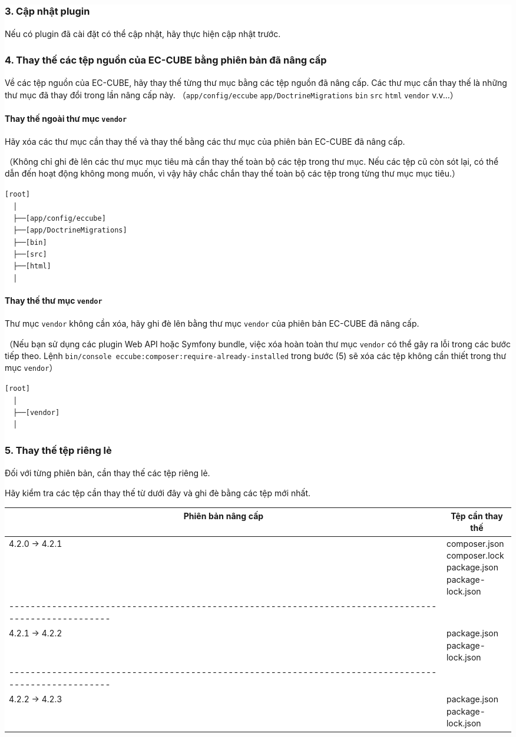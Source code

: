 ### 3. Cập nhật plugin

Nếu có plugin đã cài đặt có thể cập nhật, hãy thực hiện cập nhật trước.

### 4. Thay thế các tệp nguồn của EC-CUBE bằng phiên bản đã nâng cấp

Về các tệp nguồn của EC-CUBE, hãy thay thế từng thư mục bằng các tệp nguồn đã nâng cấp. Các thư mục cần thay thế là những thư mục đã thay đổi trong lần nâng cấp này.
（`app/config/eccube` `app/DoctrineMigrations` `bin` `src` `html` `vendor` v.v...）

#### Thay thế ngoài thư mục `vendor`

Hãy xóa các thư mục cần thay thế và thay thế bằng các thư mục của phiên bản EC-CUBE đã nâng cấp.

（Không chỉ ghi đè lên các thư mục mục tiêu mà cần thay thế toàn bộ các tệp trong thư mục. Nếu các tệp cũ còn sót lại, có thể dẫn đến hoạt động không mong muốn, vì vậy hãy chắc chắn thay thế toàn bộ các tệp trong từng thư mục mục tiêu.）

```
[root]
  │
  ├──[app/config/eccube]
  ├──[app/DoctrineMigrations]
  ├──[bin]
  ├──[src]
  ├──[html]
  │
```

#### Thay thế thư mục `vendor`

Thư mục `vendor` không cần xóa, hãy ghi đè lên bằng thư mục `vendor` của phiên bản EC-CUBE đã nâng cấp.

（Nếu bạn sử dụng các plugin Web API hoặc Symfony bundle, việc xóa hoàn toàn thư mục `vendor` có thể gây ra lỗi trong các bước tiếp theo. Lệnh `bin/console eccube:composer:require-already-installed` trong bước (5) sẽ xóa các tệp không cần thiết trong thư mục `vendor`）

```
[root]
  │
  ├──[vendor]
  │
```

### 5. Thay thế tệp riêng lẻ

Đối với từng phiên bản, cần thay thế các tệp riêng lẻ.

Hãy kiểm tra các tệp cần thay thế từ dưới đây và ghi đè bằng các tệp mới nhất.

| Phiên bản nâng cấp | Tệp cần thay thế                                                                              |
|----------------------|---------------------------------------------------------------------------------------------------|
| 4.2.0 → 4.2.1        | composer.json<br>composer.lock<br>package.json<br>package-lock.json|
|---------------------------------------------------------------------------------------------------|
| 4.2.1 → 4.2.2        | package.json<br>package-lock.json|
|---------------------------------------------------------------------------------------------------|
| 4.2.2 → 4.2.3        | package.json<br>package-lock.json|
